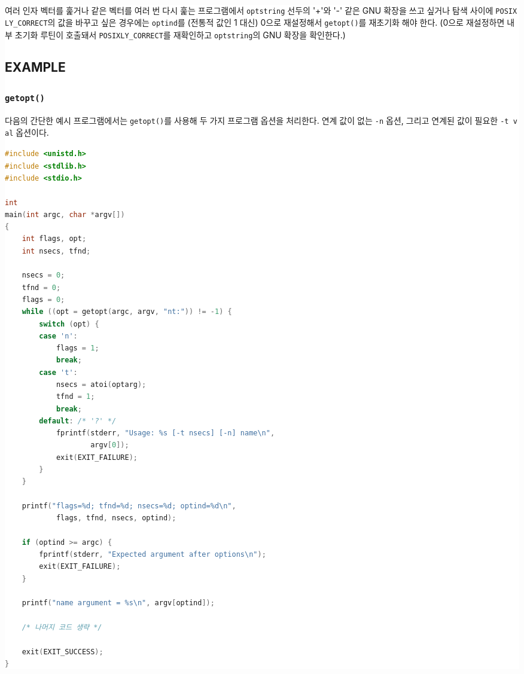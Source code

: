 여러 인자 벡터를 훑거나 같은 벡터를 여러 번 다시 훑는 프로그램에서 `optstring` 선두의 '+'와 '-' 같은 GNU 확장을 쓰고 싶거나 탐색 사이에 `POSIXLY_CORRECT`의 값을 바꾸고 싶은 경우에는 `optind`를 (전통적 값인 1 대신) 0으로 재설정해서 `getopt()`를 재초기화 해야 한다. (0으로 재설정하면 내부 초기화 루틴이 호출돼서 `POSIXLY_CORRECT`를 재확인하고 `optstring`의 GNU 확장을 확인한다.)

## EXAMPLE

### `getopt()`

다음의 간단한 예시 프로그램에서는 `getopt()`를 사용해 두 가지 프로그램 옵션을 처리한다. 연계 값이 없는 `-n` 옵션, 그리고 연계된 값이 필요한 `-t val` 옵션이다.

```c
#include <unistd.h>
#include <stdlib.h>
#include <stdio.h>

int
main(int argc, char *argv[])
{
    int flags, opt;
    int nsecs, tfnd;

    nsecs = 0;
    tfnd = 0;
    flags = 0;
    while ((opt = getopt(argc, argv, "nt:")) != -1) {
        switch (opt) {
        case 'n':
            flags = 1;
            break;
        case 't':
            nsecs = atoi(optarg);
            tfnd = 1;
            break;
        default: /* '?' */
            fprintf(stderr, "Usage: %s [-t nsecs] [-n] name\n",
                    argv[0]);
            exit(EXIT_FAILURE);
        }
    }

    printf("flags=%d; tfnd=%d; nsecs=%d; optind=%d\n",
            flags, tfnd, nsecs, optind);

    if (optind >= argc) {
        fprintf(stderr, "Expected argument after options\n");
        exit(EXIT_FAILURE);
    }

    printf("name argument = %s\n", argv[optind]);

    /* 나머지 코드 생략 */

    exit(EXIT_SUCCESS);
}
```
